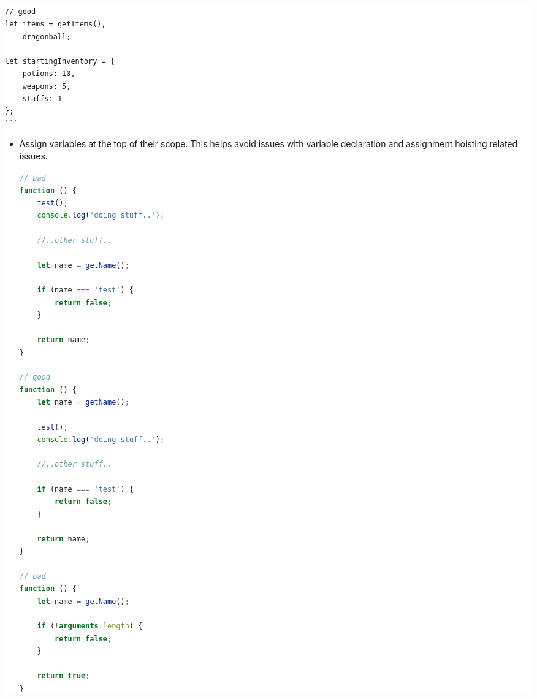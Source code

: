     // good
    let items = getItems(),
        dragonball;

    let startingInventory = {
        potions: 10,
        weapons: 5,
        staffs: 1
    };
    ```

  - Assign variables at the top of their scope. This helps avoid issues with variable declaration and assignment hoisting related issues.

    ```javascript
    // bad
    function () {
        test();
        console.log('doing stuff..');

        //..other stuff..

        let name = getName();

        if (name === 'test') {
            return false;
        }

        return name;
    }

    // good
    function () {
        let name = getName();

        test();
        console.log('doing stuff..');

        //..other stuff..

        if (name === 'test') {
            return false;
        }

        return name;
    }

    // bad
    function () {
        let name = getName();

        if (!arguments.length) {
            return false;
        }

        return true;
    }
